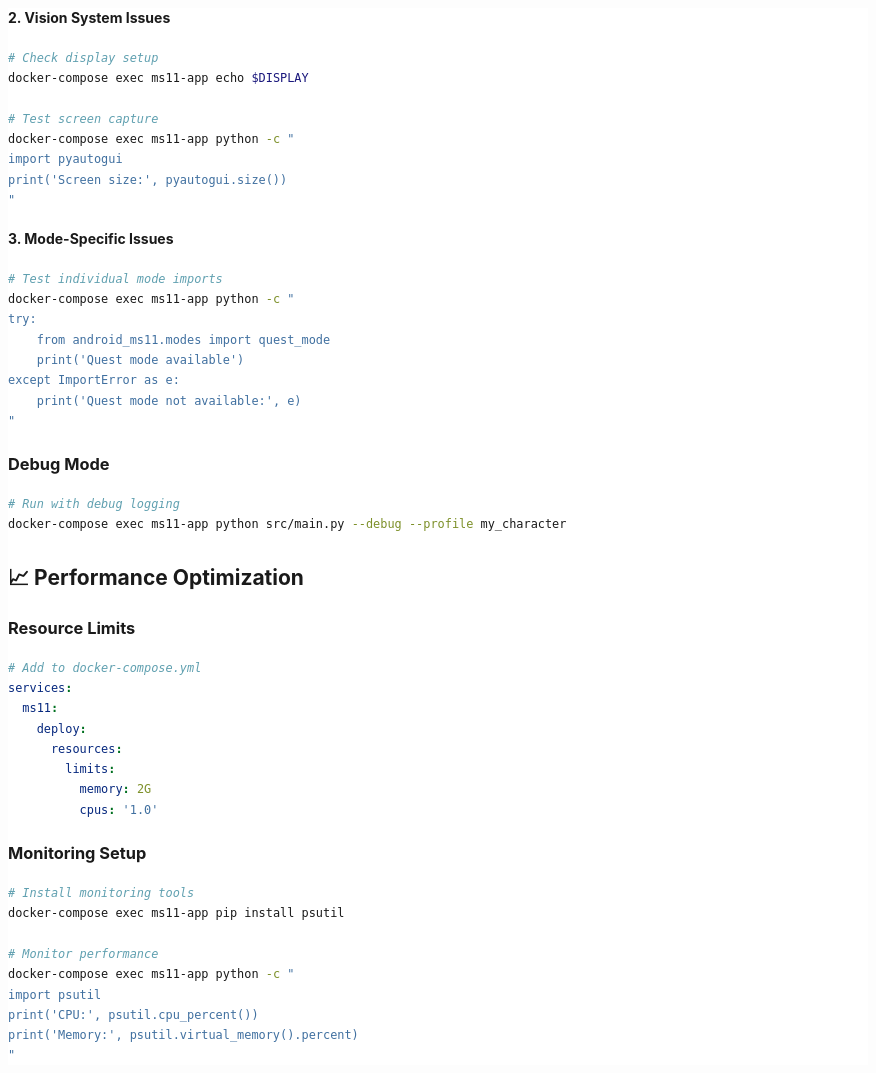 #### 2. Vision System Issues
```bash
# Check display setup
docker-compose exec ms11-app echo $DISPLAY

# Test screen capture
docker-compose exec ms11-app python -c "
import pyautogui
print('Screen size:', pyautogui.size())
"
```

#### 3. Mode-Specific Issues
```bash
# Test individual mode imports
docker-compose exec ms11-app python -c "
try:
    from android_ms11.modes import quest_mode
    print('Quest mode available')
except ImportError as e:
    print('Quest mode not available:', e)
"
```

### Debug Mode
```bash
# Run with debug logging
docker-compose exec ms11-app python src/main.py --debug --profile my_character
```

## 📈 Performance Optimization

### Resource Limits
```yaml
# Add to docker-compose.yml
services:
  ms11:
    deploy:
      resources:
        limits:
          memory: 2G
          cpus: '1.0'
```

### Monitoring Setup
```bash
# Install monitoring tools
docker-compose exec ms11-app pip install psutil

# Monitor performance
docker-compose exec ms11-app python -c "
import psutil
print('CPU:', psutil.cpu_percent())
print('Memory:', psutil.virtual_memory().percent)
"
```

